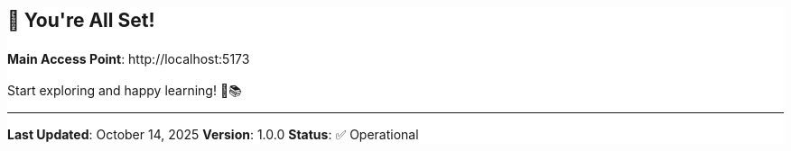 ## 🎉 You're All Set!

**Main Access Point**: http://localhost:5173

Start exploring and happy learning! 🚀📚

---

**Last Updated**: October 14, 2025
**Version**: 1.0.0
**Status**: ✅ Operational
